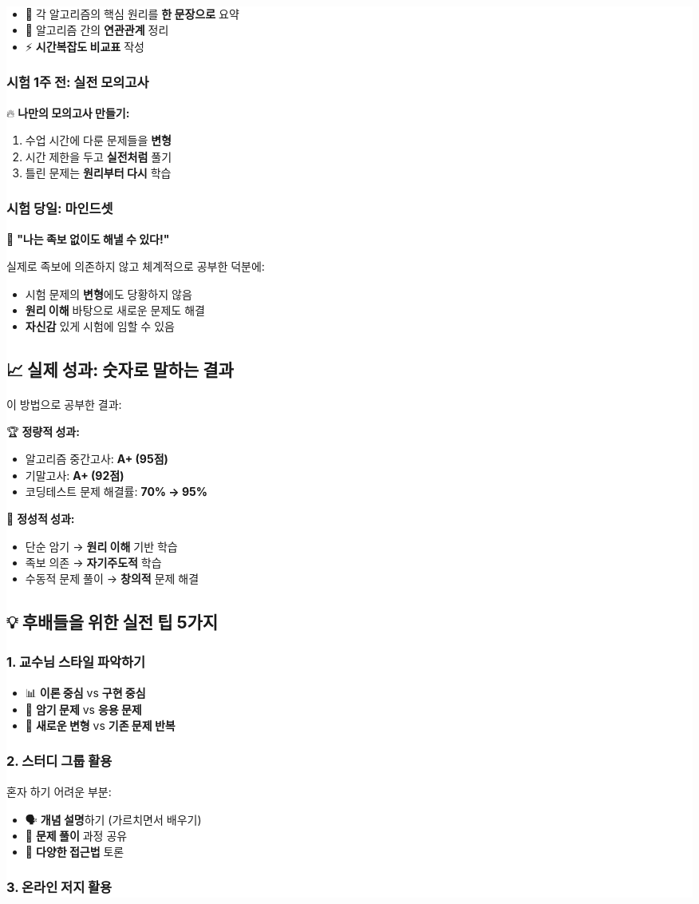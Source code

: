 - 📝 각 알고리즘의 핵심 원리를 **한 문장으로** 요약
- 🔗 알고리즘 간의 **연관관계** 정리
- ⚡ **시간복잡도 비교표** 작성

### 시험 1주 전: 실전 모의고사

🔥 **나만의 모의고사 만들기:**

1. 수업 시간에 다룬 문제들을 **변형**
2. 시간 제한을 두고 **실전처럼** 풀기
3. 틀린 문제는 **원리부터 다시** 학습

### 시험 당일: 마인드셋

💪 **"나는 족보 없이도 해낼 수 있다!"**

실제로 족보에 의존하지 않고 체계적으로 공부한 덕분에:

- 시험 문제의 **변형**에도 당황하지 않음
- **원리 이해** 바탕으로 새로운 문제도 해결
- **자신감** 있게 시험에 임할 수 있음

## 📈 실제 성과: 숫자로 말하는 결과

이 방법으로 공부한 결과:

🏆 **정량적 성과:**

- 알고리즘 중간고사: **A+ (95점)**
- 기말고사: **A+ (92점)**
- 코딩테스트 문제 해결률: **70% → 95%**

🎯 **정성적 성과:**

- 단순 암기 → **원리 이해** 기반 학습
- 족보 의존 → **자기주도적** 학습
- 수동적 문제 풀이 → **창의적** 문제 해결

## 💡 후배들을 위한 실전 팁 5가지

### 1. 교수님 스타일 파악하기

- 📊 **이론 중심** vs **구현 중심**
- 🎯 **암기 문제** vs **응용 문제**
- 💫 **새로운 변형** vs **기존 문제 반복**

### 2. 스터디 그룹 활용

혼자 하기 어려운 부분:

- 🗣️ **개념 설명**하기 (가르치면서 배우기)
- 🤝 **문제 풀이** 과정 공유
- 💬 **다양한 접근법** 토론

### 3. 온라인 저지 활용
